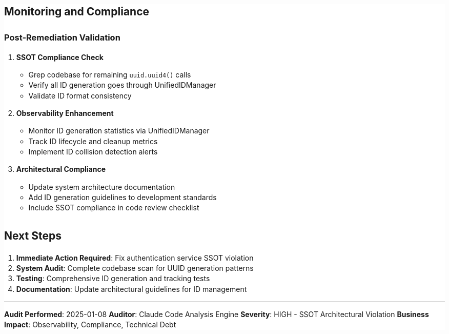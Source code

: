 ## Monitoring and Compliance

### Post-Remediation Validation

1. **SSOT Compliance Check**
   - Grep codebase for remaining `uuid.uuid4()` calls
   - Verify all ID generation goes through UnifiedIDManager
   - Validate ID format consistency

2. **Observability Enhancement**
   - Monitor ID generation statistics via UnifiedIDManager
   - Track ID lifecycle and cleanup metrics
   - Implement ID collision detection alerts

3. **Architectural Compliance**
   - Update system architecture documentation
   - Add ID generation guidelines to development standards
   - Include SSOT compliance in code review checklist

## Next Steps

1. **Immediate Action Required**: Fix authentication service SSOT violation
2. **System Audit**: Complete codebase scan for UUID generation patterns  
3. **Testing**: Comprehensive ID generation and tracking tests
4. **Documentation**: Update architectural guidelines for ID management

---

**Audit Performed**: 2025-01-08
**Auditor**: Claude Code Analysis Engine
**Severity**: HIGH - SSOT Architectural Violation
**Business Impact**: Observability, Compliance, Technical Debt